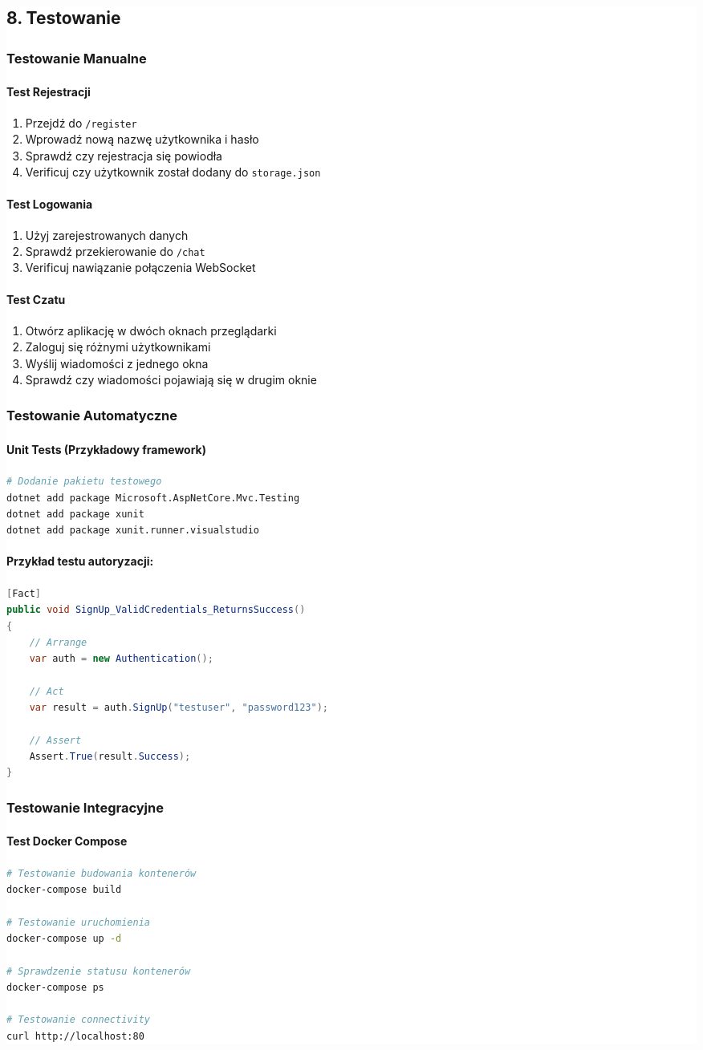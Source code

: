## 8. Testowanie

### Testowanie Manualne

#### Test Rejestracji
1. Przejdź do `/register`
2. Wprowadź nową nazwę użytkownika i hasło
3. Sprawdź czy rejestracja się powiodła
4. Verificuj czy użytkownik został dodany do `storage.json`

#### Test Logowania
1. Użyj zarejestrowanych danych
2. Sprawdź przekierowanie do `/chat`
3. Verificuj nawiązanie połączenia WebSocket

#### Test Czatu
1. Otwórz aplikację w dwóch oknach przeglądarki
2. Zaloguj się różnymi użytkownikami
3. Wyślij wiadomości z jednego okna
4. Sprawdź czy wiadomości pojawiają się w drugim oknie

### Testowanie Automatyczne

#### Unit Tests (Przykładowy framework)
```bash
# Dodanie pakietu testowego
dotnet add package Microsoft.AspNetCore.Mvc.Testing
dotnet add package xunit
dotnet add package xunit.runner.visualstudio
```

#### Przykład testu autoryzacji:
```csharp
[Fact]
public void SignUp_ValidCredentials_ReturnsSuccess()
{
    // Arrange
    var auth = new Authentication();
    
    // Act
    var result = auth.SignUp("testuser", "password123");
    
    // Assert
    Assert.True(result.Success);
}
```

### Testowanie Integracyjne

#### Test Docker Compose
```bash
# Testowanie budowania kontenerów
docker-compose build

# Testowanie uruchomienia
docker-compose up -d

# Sprawdzenie statusu kontenerów
docker-compose ps

# Testowanie connectivity
curl http://localhost:80
```
